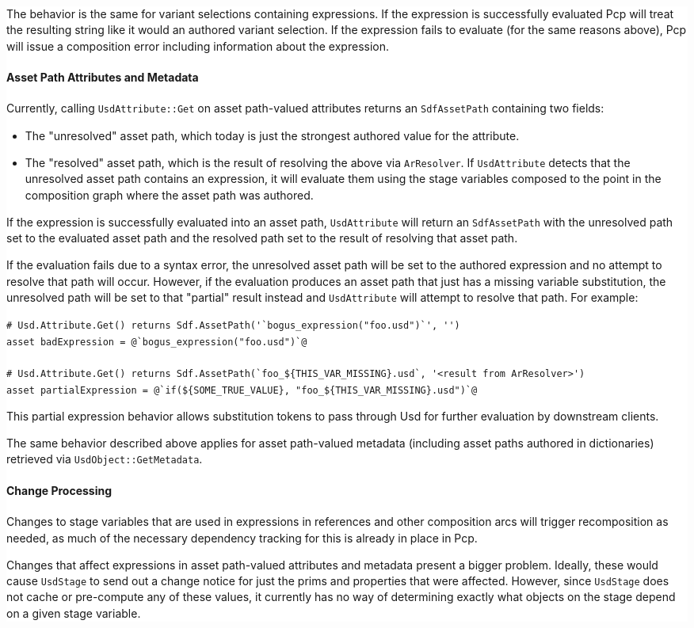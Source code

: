 The behavior is the same for variant selections containing expressions. If the
expression is successfully evaluated Pcp will treat the resulting string like it
would an authored variant selection. If the expression fails to evaluate (for
the same reasons above), Pcp will issue a composition error including
information about the expression.

#### Asset Path Attributes and Metadata

Currently, calling `UsdAttribute::Get` on asset path-valued attributes
returns an `SdfAssetPath` containing two fields:

- The "unresolved" asset path, which today is just the strongest authored value
  for the attribute.

- The "resolved" asset path, which is the result of resolving the above via
  `ArResolver`. If `UsdAttribute` detects that the unresolved
  asset path contains an expression, it will evaluate them using the stage
  variables composed to the point in the composition graph where the asset path
  was authored.

If the expression is successfully evaluated into an asset path,
`UsdAttribute` will return an `SdfAssetPath` with the unresolved
path set to the evaluated asset path and the resolved path set to the result of
resolving that asset path.

If the evaluation fails due to a syntax error, the unresolved asset path will be
set to the authored expression and no attempt to resolve that path will
occur. However, if the evaluation produces an asset path that just has a missing
variable substitution, the unresolved path will be set to that "partial" result
instead and `UsdAttribute` will attempt to resolve that path. For example:

```
# Usd.Attribute.Get() returns Sdf.AssetPath('`bogus_expression("foo.usd")`', '')
asset badExpression = @`bogus_expression("foo.usd")`@

# Usd.Attribute.Get() returns Sdf.AssetPath(`foo_${THIS_VAR_MISSING}.usd`, '<result from ArResolver>')
asset partialExpression = @`if(${SOME_TRUE_VALUE}, "foo_${THIS_VAR_MISSING}.usd")`@ 
```

This partial expression behavior allows substitution tokens to pass through Usd
for further evaluation by downstream clients.

The same behavior described above applies for asset path-valued metadata
(including asset paths authored in dictionaries) retrieved via
`UsdObject::GetMetadata`.

#### Change Processing

Changes to stage variables that are used in expressions in references and other
composition arcs will trigger recomposition as needed, as much of the necessary
dependency tracking for this is already in place in Pcp.

Changes that affect expressions in asset path-valued attributes and metadata
present a bigger problem. Ideally, these would cause `UsdStage` to send
out a change notice for just the prims and properties that were
affected. However, since `UsdStage` does not cache or pre-compute any of
these values, it currently has no way of determining exactly what objects on the
stage depend on a given stage variable.
